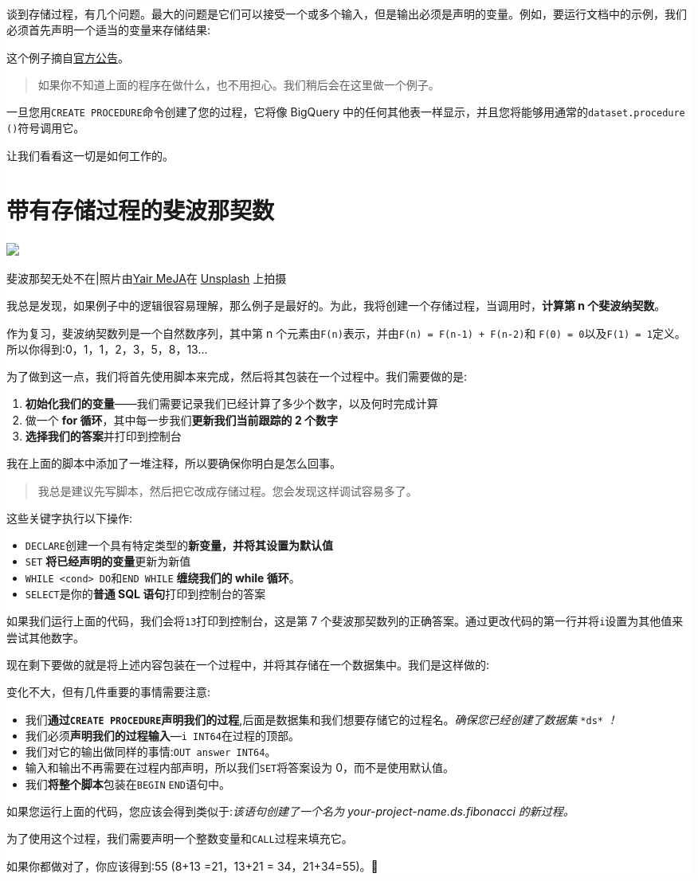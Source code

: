 谈到存储过程，有几个问题。最大的问题是它们可以接受一个或多个输入，但是输出必须是声明的变量。例如，要运行文档中的示例，我们必须首先声明一个适当的变量来存储结果:

这个例子摘自[官方公告](https://cloud.google.com/blog/products/data-analytics/command-and-control-now-easier-in-bigquery-with-scripting-and-stored-procedures)。

> 如果你不知道上面的程序在做什么，也不用担心。我们稍后会在这里做一个例子。

一旦您用`CREATE PROCEDURE`命令创建了您的过程，它将像 BigQuery 中的任何其他表一样显示，并且您将能够用通常的`dataset.procedure()`符号调用它。

让我们看看这一切是如何工作的。

# 带有存储过程的斐波那契数

![](img/2c417e54b39c42313d3e7df4b8c4957f.png)

斐波那契无处不在|照片由[Yair MeJA](https://unsplash.com/@20ymn17?utm_source=unsplash&utm_medium=referral&utm_content=creditCopyText)在 [Unsplash](https://unsplash.com/s/photos/sunflower?utm_source=unsplash&utm_medium=referral&utm_content=creditCopyText) 上拍摄

我总是发现，如果例子中的逻辑很容易理解，那么例子是最好的。为此，我将创建一个存储过程，当调用时，**计算第 n 个斐波纳契数**。

作为复习，斐波纳契数列是一个自然数序列，其中第 n 个元素由`F(n)`表示，并由`F(n) = F(n-1) + F(n-2)`和 `F(0) = 0`以及`F(1) = 1`定义。所以你得到:0，1，1，2，3，5，8，13…

为了做到这一点，我们将首先使用脚本来完成，然后将其包装在一个过程中。我们需要做的是:

1.  **初始化我们的变量**——我们需要记录我们已经计算了多少个数字，以及何时完成计算
2.  做一个 **for 循环**，其中每一步我们**更新我们当前跟踪的 2 个数字**
3.  **选择我们的答案**并打印到控制台

我在上面的脚本中添加了一堆注释，所以要确保你明白是怎么回事。

> 我总是建议先写脚本，然后把它改成存储过程。您会发现这样调试容易多了。

这些关键字执行以下操作:

*   `DECLARE`创建一个具有特定类型的**新变量，并将其设置为默认值**
*   `SET` **将已经声明的变量**更新为新值
*   `WHILE <cond> DO`和`END WHILE` **缠绕我们的 while 循环**。
*   `SELECT`是你的**普通 SQL 语句**打印到控制台的答案

如果我们运行上面的代码，我们会将`13`打印到控制台，这是第 7 个斐波那契数列的正确答案。通过更改代码的第一行并将`i`设置为其他值来尝试其他数字。

现在剩下要做的就是将上述内容包装在一个过程中，并将其存储在一个数据集中。我们是这样做的:

变化不大，但有几件重要的事情需要注意:

*   我们**通过`CREATE PROCEDURE`声明我们的过程**,后面是数据集和我们想要存储它的过程名。*确保您已经创建了数据集* `*ds*` *！*
*   我们必须**声明我们的过程输入**—`i INT64`在过程的顶部。
*   我们对它的输出做同样的事情:`OUT answer INT64`。
*   输入和输出不再需要在过程内部声明，所以我们`SET`将答案设为 0，而不是使用默认值。
*   我们**将整个脚本**包装在`BEGIN` `END`语句中。

如果您运行上面的代码，您应该会得到类似于:*该语句创建了一个名为 your-project-name.ds.fibonacci 的新过程。*

为了使用这个过程，我们需要声明一个整数变量和`CALL`过程来填充它。

如果你都做对了，你应该得到:55 (8+13 =21，13+21 = 34，21+34=55)。🎉
